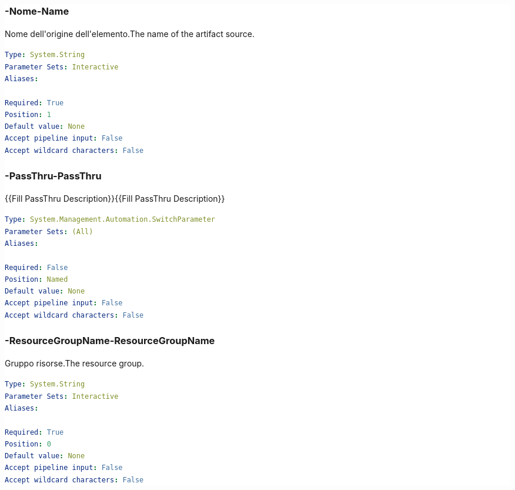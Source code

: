 ### <span data-ttu-id="97dfb-124">-Nome</span><span class="sxs-lookup"><span data-stu-id="97dfb-124">-Name</span></span>
<span data-ttu-id="97dfb-125">Nome dell'origine dell'elemento.</span><span class="sxs-lookup"><span data-stu-id="97dfb-125">The name of the artifact source.</span></span>

```yaml
Type: System.String
Parameter Sets: Interactive
Aliases:

Required: True
Position: 1
Default value: None
Accept pipeline input: False
Accept wildcard characters: False
```

### <span data-ttu-id="97dfb-126">-PassThru</span><span class="sxs-lookup"><span data-stu-id="97dfb-126">-PassThru</span></span>
<span data-ttu-id="97dfb-127">{{Fill PassThru Description}}</span><span class="sxs-lookup"><span data-stu-id="97dfb-127">{{Fill PassThru Description}}</span></span>

```yaml
Type: System.Management.Automation.SwitchParameter
Parameter Sets: (All)
Aliases:

Required: False
Position: Named
Default value: None
Accept pipeline input: False
Accept wildcard characters: False
```

### <span data-ttu-id="97dfb-128">-ResourceGroupName</span><span class="sxs-lookup"><span data-stu-id="97dfb-128">-ResourceGroupName</span></span>
<span data-ttu-id="97dfb-129">Gruppo risorse.</span><span class="sxs-lookup"><span data-stu-id="97dfb-129">The resource group.</span></span>

```yaml
Type: System.String
Parameter Sets: Interactive
Aliases:

Required: True
Position: 0
Default value: None
Accept pipeline input: False
Accept wildcard characters: False
```

